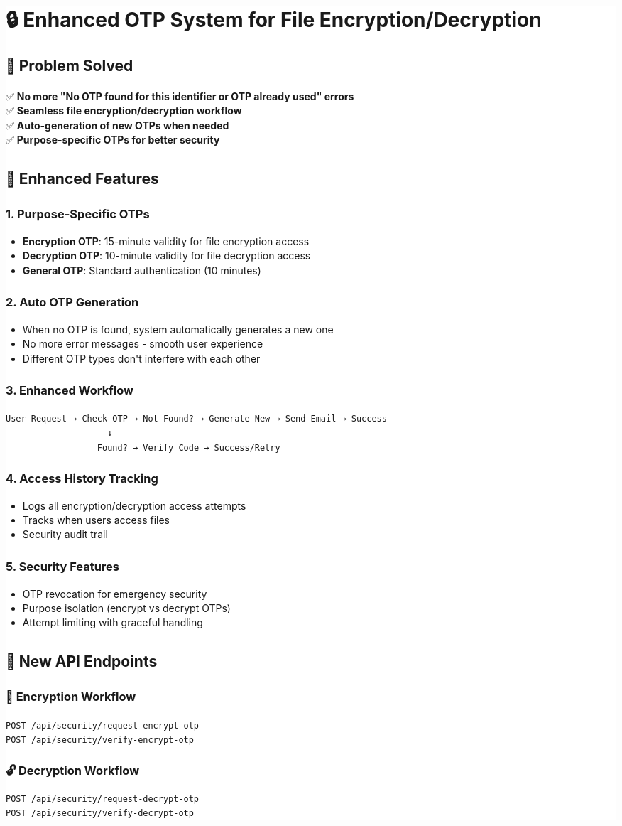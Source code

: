 # 🔒 Enhanced OTP System for File Encryption/Decryption

## 🎯 **Problem Solved**

✅ **No more "No OTP found for this identifier or OTP already used" errors**  
✅ **Seamless file encryption/decryption workflow**  
✅ **Auto-generation of new OTPs when needed**  
✅ **Purpose-specific OTPs for better security**

## 🚀 **Enhanced Features**

### 1. **Purpose-Specific OTPs**
- **Encryption OTP**: 15-minute validity for file encryption access
- **Decryption OTP**: 10-minute validity for file decryption access  
- **General OTP**: Standard authentication (10 minutes)

### 2. **Auto OTP Generation**
- When no OTP is found, system automatically generates a new one
- No more error messages - smooth user experience
- Different OTP types don't interfere with each other

### 3. **Enhanced Workflow**
```
User Request → Check OTP → Not Found? → Generate New → Send Email → Success
                    ↓
                  Found? → Verify Code → Success/Retry
```

### 4. **Access History Tracking**
- Logs all encryption/decryption access attempts
- Tracks when users access files
- Security audit trail

### 5. **Security Features**
- OTP revocation for emergency security
- Purpose isolation (encrypt vs decrypt OTPs)
- Attempt limiting with graceful handling

## 📡 **New API Endpoints**

### 🔐 **Encryption Workflow**
```http
POST /api/security/request-encrypt-otp
POST /api/security/verify-encrypt-otp
```

### 🔓 **Decryption Workflow**
```http
POST /api/security/request-decrypt-otp  
POST /api/security/verify-decrypt-otp
```
